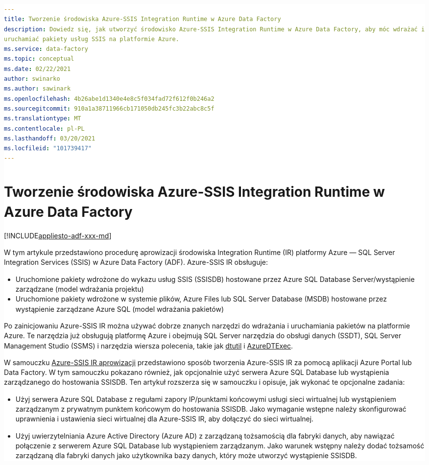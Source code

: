```yaml
---
title: Tworzenie środowiska Azure-SSIS Integration Runtime w Azure Data Factory
description: Dowiedz się, jak utworzyć środowisko Azure-SSIS Integration Runtime w Azure Data Factory, aby móc wdrażać i uruchamiać pakiety usług SSIS na platformie Azure.
ms.service: data-factory
ms.topic: conceptual
ms.date: 02/22/2021
author: swinarko
ms.author: sawinark
ms.openlocfilehash: 4b26abe1d1340e4e8c5f034fad72f612f0b246a2
ms.sourcegitcommit: 910a1a38711966cb171050db245fc3b22abc8c5f
ms.translationtype: MT
ms.contentlocale: pl-PL
ms.lasthandoff: 03/20/2021
ms.locfileid: "101739417"
---
```

# <a name="create-an-azure-ssis-integration-runtime-in-azure-data-factory"></a>Tworzenie środowiska Azure-SSIS Integration Runtime w Azure Data Factory

[!INCLUDE[appliesto-adf-xxx-md](includes/appliesto-adf-xxx-md.md)]

W tym artykule przedstawiono procedurę aprowizacji środowiska Integration Runtime (IR) platformy Azure — SQL Server Integration Services (SSIS) w Azure Data Factory (ADF). Azure-SSIS IR obsługuje:

- Uruchomione pakiety wdrożone do wykazu usług SSIS (SSISDB) hostowane przez Azure SQL Database Server/wystąpienie zarządzane (model wdrażania projektu)
- Uruchomione pakiety wdrożone w systemie plików, Azure Files lub SQL Server Database (MSDB) hostowane przez wystąpienie zarządzane Azure SQL (model wdrażania pakietów)

Po zainicjowaniu Azure-SSIS IR można używać dobrze znanych narzędzi do wdrażania i uruchamiania pakietów na platformie Azure. Te narzędzia już obsługują platformę Azure i obejmują SQL Server narzędzia do obsługi danych (SSDT), SQL Server Management Studio (SSMS) i narzędzia wiersza polecenia, takie jak [dtutil](/sql/integration-services/dtutil-utility) i [AzureDTExec](./how-to-invoke-ssis-package-azure-enabled-dtexec.md).

W samouczku [Azure-SSIS IR aprowizacji](./tutorial-deploy-ssis-packages-azure.md) przedstawiono sposób tworzenia Azure-SSIS IR za pomocą aplikacji Azure Portal lub Data Factory. W tym samouczku pokazano również, jak opcjonalnie użyć serwera Azure SQL Database lub wystąpienia zarządzanego do hostowania SSISDB. Ten artykuł rozszerza się w samouczku i opisuje, jak wykonać te opcjonalne zadania:

- Użyj serwera Azure SQL Database z regułami zapory IP/punktami końcowymi usługi sieci wirtualnej lub wystąpieniem zarządzanym z prywatnym punktem końcowym do hostowania SSISDB. Jako wymaganie wstępne należy skonfigurować uprawnienia i ustawienia sieci wirtualnej dla Azure-SSIS IR, aby dołączyć do sieci wirtualnej.

- Użyj uwierzytelniania Azure Active Directory (Azure AD) z zarządzaną tożsamością dla fabryki danych, aby nawiązać połączenie z serwerem Azure SQL Database lub wystąpieniem zarządzanym. Jako warunek wstępny należy dodać tożsamość zarządzaną dla fabryki danych jako użytkownika bazy danych, który może utworzyć wystąpienie SSISDB.
